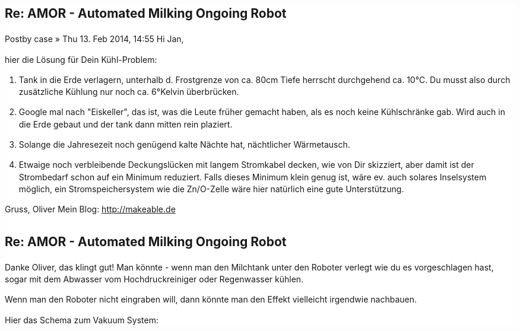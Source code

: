 

Re: AMOR - Automated Milking Ongoing Robot
---
Postby case » Thu 13. Feb 2014, 14:55
Hi Jan,

hier die Lösung für Dein Kühl-Problem:


1. Tank in die Erde verlagern, unterhalb d. Frostgrenze von ca. 80cm Tiefe herrscht durchgehend ca. 10°C. Du musst also durch zusätzliche Kühlung nur noch ca. 6°Kelvin überbrücken.

2. Google mal nach "Eiskeller", das ist, was die Leute früher gemacht haben, als es noch keine Kühlschränke gab. Wird auch in die Erde gebaut und der tank dann mitten rein plaziert.

3. Solange die Jahresezeit noch genügend kalte Nächte hat, nächtlicher Wärmetausch.

4. Etwaige noch verbleibende Deckungslücken mit langem Stromkabel decken, wie von Dir skizziert, aber damit ist der Strombedarf schon auf ein Minimum reduziert. Falls dieses Minimum klein genug ist, wäre ev. auch solares Inselsystem möglich, ein Stromspeichersystem wie die Zn/O-Zelle wäre hier natürlich eine gute Unterstützung.


Gruss, Oliver
Mein Blog: http://makeable.de



Re: AMOR - Automated Milking Ongoing Robot
---
Danke Oliver, das klingt gut! Man könnte - wenn man den Milchtank unter den Roboter verlegt wie du es vorgeschlagen hast, sogar mit dem Abwasser vom Hochdruckreiniger oder Regenwasser kühlen.

Wenn man den Roboter nicht eingraben will, dann könnte man den Effekt vielleicht irgendwie nachbauen.


Hier das Schema zum Vakuum System:
